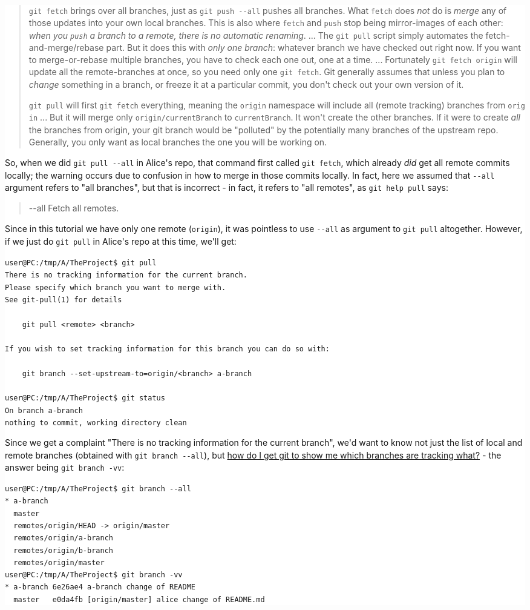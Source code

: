 > `git fetch` brings over all branches, just as `git push --all` pushes all branches. What `fetch` does _not_ do is _merge_ any of those updates into your own local branches. This is also where `fetch` and `push` stop being mirror-images of each other: _when you `push` a branch to a remote, there is no automatic renaming_. ...
> The `git pull` script simply automates the fetch-and-merge/rebase part. But it does this with _only one branch_: whatever branch we have checked out right now.
> If you want to merge-or-rebase multiple branches, you have to check each one out, one at a time. ...  Fortunately `git fetch origin` will update all the remote-branches at once, so you need only one `git fetch`.
> Git generally assumes that unless you plan to _change_ something in a branch, or freeze it at a particular commit, you don't check out your own version of it.
>
> `git pull` will first `git fetch` everything, meaning the `origin` namespace will include all (remote tracking) branches from `origin` ...
> But it will merge only `origin/currentBranch` to `currentBranch`.
> It won't create the other branches.
> If it were to create _all_ the branches from origin, your git branch would be "polluted" by the potentially many branches of the upstream repo.
> Generally, you only want as local branches the one you will be working on.

So, when we did `git pull --all` in Alice's repo, that command first called `git fetch`, which already _did_ get all remote commits locally; the warning occurs due to confusion in how to merge in those commits locally. In fact, here we assumed that `--all` argument refers to "all branches", but that is incorrect - in fact, it refers to "all remotes", as `git help pull` says:

> --all
>    Fetch all remotes.

Since in this tutorial we have only one remote (`origin`), it was pointless to use `--all` as argument to `git pull` altogether. However, if we just do `git pull` in Alice's repo at this time, we'll get:

    user@PC:/tmp/A/TheProject$ git pull
    There is no tracking information for the current branch.
    Please specify which branch you want to merge with.
    See git-pull(1) for details

        git pull <remote> <branch>

    If you wish to set tracking information for this branch you can do so with:

        git branch --set-upstream-to=origin/<branch> a-branch

    user@PC:/tmp/A/TheProject$ git status
    On branch a-branch
    nothing to commit, working directory clean

Since we get a complaint "There is no tracking information for the current branch", we'd want to know not just the list of local and remote branches (obtained with `git branch --all`), but [how do I get git to show me which branches are tracking what?](https://stackoverflow.com/questions/4950725/how-do-i-get-git-to-show-me-which-branches-are-tracking-what) - the answer being `git branch -vv`:

    user@PC:/tmp/A/TheProject$ git branch --all
    * a-branch
      master
      remotes/origin/HEAD -> origin/master
      remotes/origin/a-branch
      remotes/origin/b-branch
      remotes/origin/master
    user@PC:/tmp/A/TheProject$ git branch -vv
    * a-branch 6e26ae4 a-branch change of README
      master   e0da4fb [origin/master] alice change of README.md
